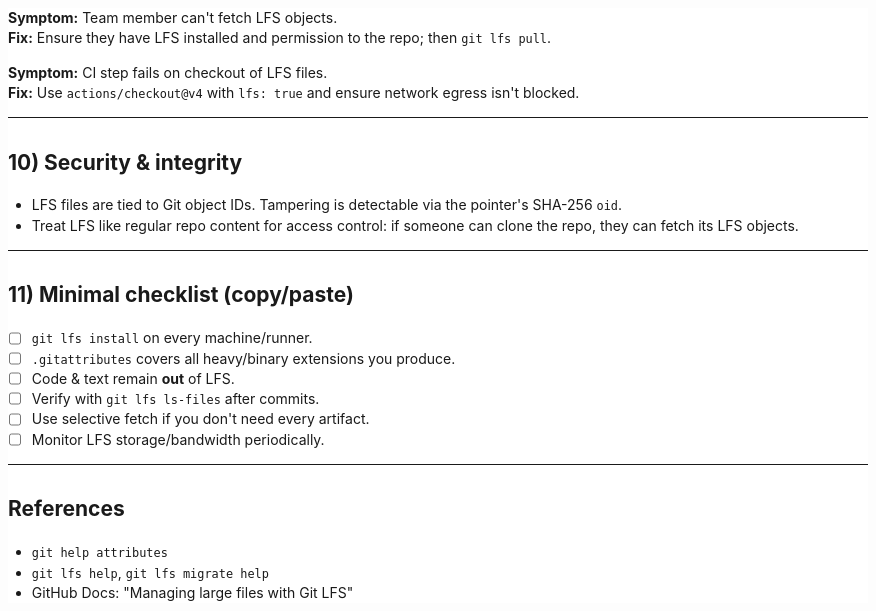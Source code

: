 **Symptom:** Team member can't fetch LFS objects.  
**Fix:** Ensure they have LFS installed and permission to the repo; then `git lfs pull`.

**Symptom:** CI step fails on checkout of LFS files.  
**Fix:** Use `actions/checkout@v4` with `lfs: true` and ensure network egress isn't blocked.

---

## 10) Security & integrity

- LFS files are tied to Git object IDs. Tampering is detectable via the pointer's SHA-256 `oid`.
- Treat LFS like regular repo content for access control: if someone can clone the repo, they can fetch its LFS objects.

---

## 11) Minimal checklist (copy/paste)

- [ ] `git lfs install` on every machine/runner.
- [ ] `.gitattributes` covers all heavy/binary extensions you produce.
- [ ] Code & text remain **out** of LFS.
- [ ] Verify with `git lfs ls-files` after commits.
- [ ] Use selective fetch if you don't need every artifact.
- [ ] Monitor LFS storage/bandwidth periodically.

---

## References

- `git help attributes`
- `git lfs help`, `git lfs migrate help`
- GitHub Docs: "Managing large files with Git LFS"

